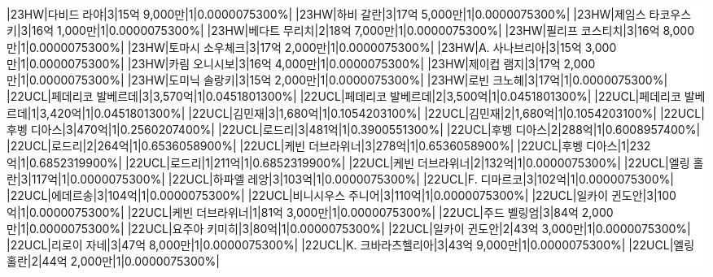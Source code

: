 |23HW|다비드 라야|3|15억 9,000만|1|0.0000075300%|
|23HW|하비 갈란|3|17억 5,000만|1|0.0000075300%|
|23HW|제임스 타코우스키|3|16억 1,000만|1|0.0000075300%|
|23HW|베다트 무리치|2|18억 7,000만|1|0.0000075300%|
|23HW|필리프 코스티치|3|16억 8,000만|1|0.0000075300%|
|23HW|토마시 소우체크|3|17억 2,000만|1|0.0000075300%|
|23HW|A. 사나브리아|3|15억 3,000만|1|0.0000075300%|
|23HW|카림 오니시보|3|16억 4,000만|1|0.0000075300%|
|23HW|제이컵 램지|3|17억 2,000만|1|0.0000075300%|
|23HW|도미닉 솔랑키|3|15억 2,000만|1|0.0000075300%|
|23HW|로빈 크노헤|3|17억|1|0.0000075300%|
|22UCL|페데리코 발베르데|3|3,570억|1|0.0451801300%|
|22UCL|페데리코 발베르데|2|3,500억|1|0.0451801300%|
|22UCL|페데리코 발베르데|1|3,420억|1|0.0451801300%|
|22UCL|김민재|3|1,680억|1|0.1054203100%|
|22UCL|김민재|2|1,680억|1|0.1054203100%|
|22UCL|후벵 디아스|3|470억|1|0.2560207400%|
|22UCL|로드리|3|481억|1|0.3900551300%|
|22UCL|후벵 디아스|2|288억|1|0.6008957400%|
|22UCL|로드리|2|264억|1|0.6536058900%|
|22UCL|케빈 더브라위너|3|278억|1|0.6536058900%|
|22UCL|후벵 디아스|1|232억|1|0.6852319900%|
|22UCL|로드리|1|211억|1|0.6852319900%|
|22UCL|케빈 더브라위너|2|132억|1|0.0000075300%|
|22UCL|엘링 홀란|3|117억|1|0.0000075300%|
|22UCL|하파엘 레앙|3|103억|1|0.0000075300%|
|22UCL|F. 디마르코|3|102억|1|0.0000075300%|
|22UCL|에데르송|3|104억|1|0.0000075300%|
|22UCL|비니시우스 주니어|3|110억|1|0.0000075300%|
|22UCL|일카이 귄도안|3|100억|1|0.0000075300%|
|22UCL|케빈 더브라위너|1|81억 3,000만|1|0.0000075300%|
|22UCL|주드 벨링엄|3|84억 2,000만|1|0.0000075300%|
|22UCL|요주아 키미히|3|80억|1|0.0000075300%|
|22UCL|일카이 귄도안|2|43억 3,000만|1|0.0000075300%|
|22UCL|리로이 자네|3|47억 8,000만|1|0.0000075300%|
|22UCL|K. 크바라츠헬리아|3|43억 9,000만|1|0.0000075300%|
|22UCL|엘링 홀란|2|44억 2,000만|1|0.0000075300%|